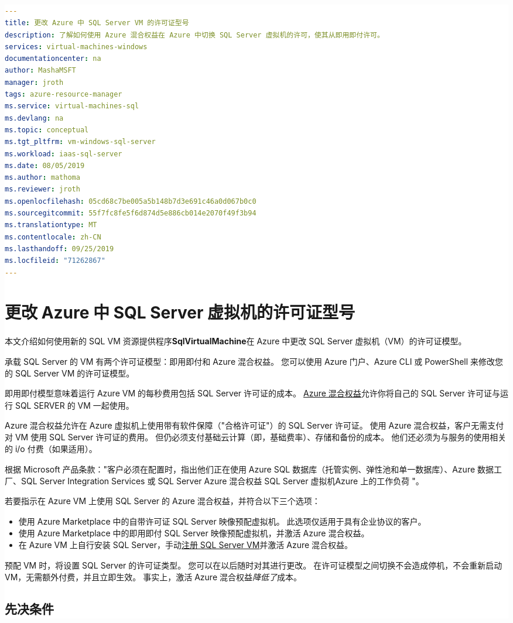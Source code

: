 ```yaml
---
title: 更改 Azure 中 SQL Server VM 的许可证型号
description: 了解如何使用 Azure 混合权益在 Azure 中切换 SQL Server 虚拟机的许可，使其从即用即付许可。
services: virtual-machines-windows
documentationcenter: na
author: MashaMSFT
manager: jroth
tags: azure-resource-manager
ms.service: virtual-machines-sql
ms.devlang: na
ms.topic: conceptual
ms.tgt_pltfrm: vm-windows-sql-server
ms.workload: iaas-sql-server
ms.date: 08/05/2019
ms.author: mathoma
ms.reviewer: jroth
ms.openlocfilehash: 05cd68c7be005a5b148b7d3e691c46a0d067b0c0
ms.sourcegitcommit: 55f7fc8fe5f6d874d5e886cb014e2070f49f3b94
ms.translationtype: MT
ms.contentlocale: zh-CN
ms.lasthandoff: 09/25/2019
ms.locfileid: "71262867"
---
```

# <a name="change-the-license-model-for-a-sql-server-virtual-machine-in-azure"></a>更改 Azure 中 SQL Server 虚拟机的许可证型号
本文介绍如何使用新的 SQL VM 资源提供程序**SqlVirtualMachine**在 Azure 中更改 SQL Server 虚拟机（VM）的许可证模型。

承载 SQL Server 的 VM 有两个许可证模型：即用即付和 Azure 混合权益。 您可以使用 Azure 门户、Azure CLI 或 PowerShell 来修改您的 SQL Server VM 的许可证模型。 

即用即付模型意味着运行 Azure VM 的每秒费用包括 SQL Server 许可证的成本。
[Azure 混合权益](https://azure.microsoft.com/pricing/hybrid-benefit/)允许你将自己的 SQL Server 许可证与运行 SQL SERVER 的 VM 一起使用。 

Azure 混合权益允许在 Azure 虚拟机上使用带有软件保障（"合格许可证"）的 SQL Server 许可证。 使用 Azure 混合权益，客户无需支付对 VM 使用 SQL Server 许可证的费用。 但仍必须支付基础云计算（即，基础费率）、存储和备份的成本。 他们还必须为与服务的使用相关的 i/o 付费（如果适用）。

根据 Microsoft 产品条款："客户必须在配置时，指出他们正在使用 Azure SQL 数据库（托管实例、弹性池和单一数据库）、Azure 数据工厂、SQL Server Integration Services 或 SQL Server Azure 混合权益 SQL Server 虚拟机Azure 上的工作负荷 "。

若要指示在 Azure VM 上使用 SQL Server 的 Azure 混合权益，并符合以下三个选项：

- 使用 Azure Marketplace 中的自带许可证 SQL Server 映像预配虚拟机。 此选项仅适用于具有企业协议的客户。
- 使用 Azure Marketplace 中的即用即付 SQL Server 映像预配虚拟机，并激活 Azure 混合权益。
- 在 Azure VM 上自行安装 SQL Server，手动[注册 SQL Server VM](virtual-machines-windows-sql-register-with-resource-provider.md)并激活 Azure 混合权益。

预配 VM 时，将设置 SQL Server 的许可证类型。 您可以在以后随时对其进行更改。 在许可证模型之间切换不会造成停机，不会重新启动 VM，无需额外付费，并且立即生效。 事实上，激活 Azure 混合权益*降低了*成本。

## <a name="prerequisites"></a>先决条件

